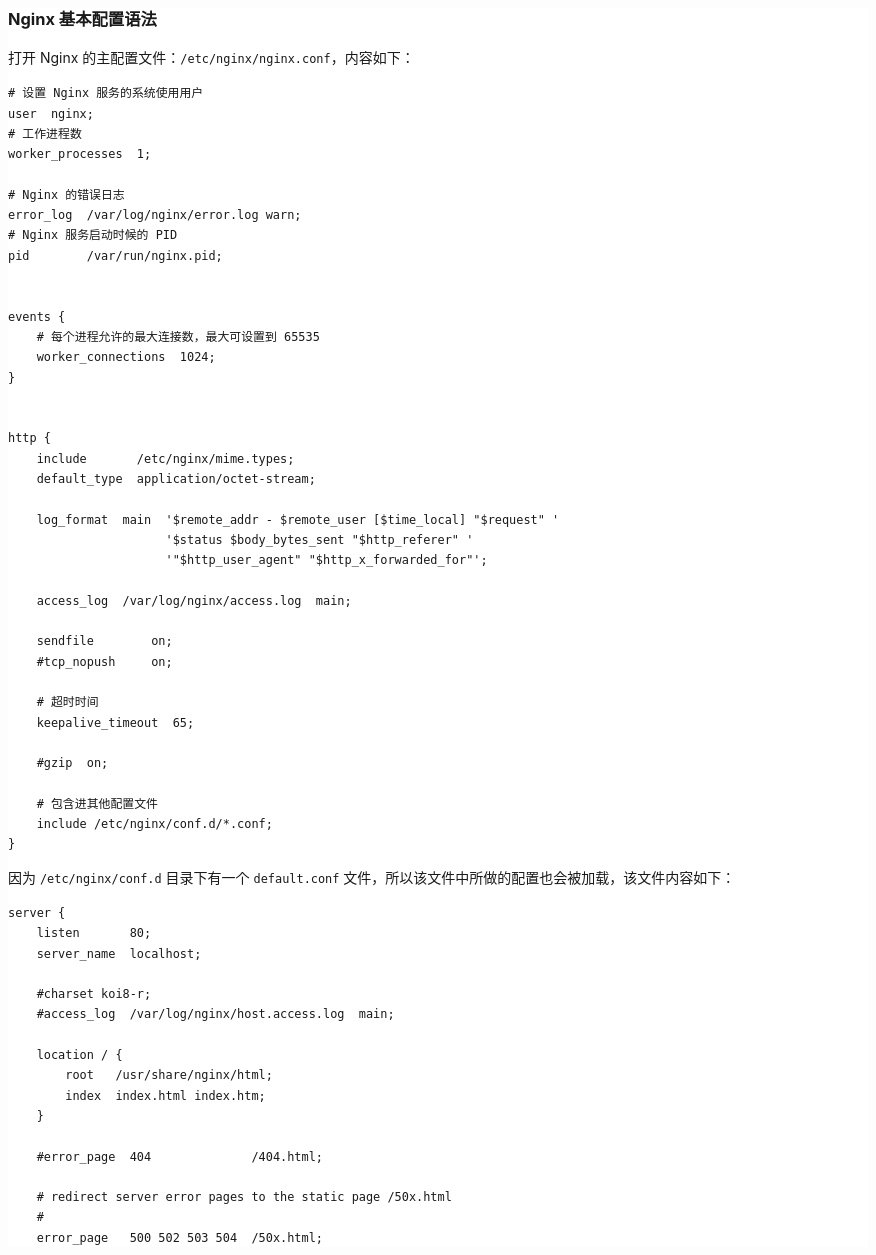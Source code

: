 ### Nginx 基本配置语法

打开 Nginx 的主配置文件：`/etc/nginx/nginx.conf`，内容如下：

```
# 设置 Nginx 服务的系统使用用户
user  nginx;
# 工作进程数
worker_processes  1;  

# Nginx 的错误日志
error_log  /var/log/nginx/error.log warn;
# Nginx 服务启动时候的 PID
pid        /var/run/nginx.pid;


events {
	# 每个进程允许的最大连接数，最大可设置到 65535
    worker_connections  1024;
}


http {
    include       /etc/nginx/mime.types;
    default_type  application/octet-stream;

    log_format  main  '$remote_addr - $remote_user [$time_local] "$request" '
                      '$status $body_bytes_sent "$http_referer" '
                      '"$http_user_agent" "$http_x_forwarded_for"';

    access_log  /var/log/nginx/access.log  main;

    sendfile        on; 
    #tcp_nopush     on; 

	# 超时时间
    keepalive_timeout  65; 

    #gzip  on; 

	# 包含进其他配置文件
    include /etc/nginx/conf.d/*.conf;
}
```

因为 `/etc/nginx/conf.d` 目录下有一个 `default.conf` 文件，所以该文件中所做的配置也会被加载，该文件内容如下：

```
server {
    listen       80;
    server_name  localhost;

    #charset koi8-r;
    #access_log  /var/log/nginx/host.access.log  main;

    location / {
        root   /usr/share/nginx/html;
        index  index.html index.htm;
    }

    #error_page  404              /404.html;

    # redirect server error pages to the static page /50x.html
    #
    error_page   500 502 503 504  /50x.html;
```